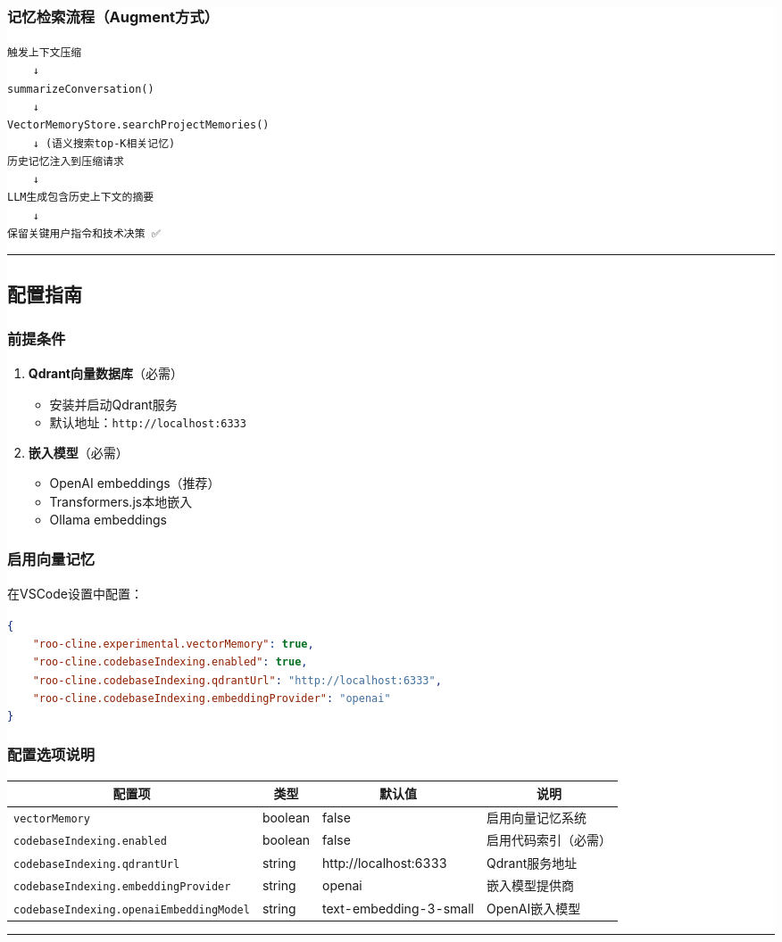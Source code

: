 ### 记忆检索流程（Augment方式）

```
触发上下文压缩
    ↓
summarizeConversation()
    ↓
VectorMemoryStore.searchProjectMemories()
    ↓ (语义搜索top-K相关记忆)
历史记忆注入到压缩请求
    ↓
LLM生成包含历史上下文的摘要
    ↓
保留关键用户指令和技术决策 ✅
```

---

## 配置指南

### 前提条件

1. **Qdrant向量数据库**（必需）

    - 安装并启动Qdrant服务
    - 默认地址：`http://localhost:6333`

2. **嵌入模型**（必需）
    - OpenAI embeddings（推荐）
    - Transformers.js本地嵌入
    - Ollama embeddings

### 启用向量记忆

在VSCode设置中配置：

```json
{
	"roo-cline.experimental.vectorMemory": true,
	"roo-cline.codebaseIndexing.enabled": true,
	"roo-cline.codebaseIndexing.qdrantUrl": "http://localhost:6333",
	"roo-cline.codebaseIndexing.embeddingProvider": "openai"
}
```

### 配置选项说明

| 配置项                                  | 类型    | 默认值                 | 说明                 |
| --------------------------------------- | ------- | ---------------------- | -------------------- |
| `vectorMemory`                          | boolean | false                  | 启用向量记忆系统     |
| `codebaseIndexing.enabled`              | boolean | false                  | 启用代码索引（必需） |
| `codebaseIndexing.qdrantUrl`            | string  | http://localhost:6333  | Qdrant服务地址       |
| `codebaseIndexing.embeddingProvider`    | string  | openai                 | 嵌入模型提供商       |
| `codebaseIndexing.openaiEmbeddingModel` | string  | text-embedding-3-small | OpenAI嵌入模型       |

---